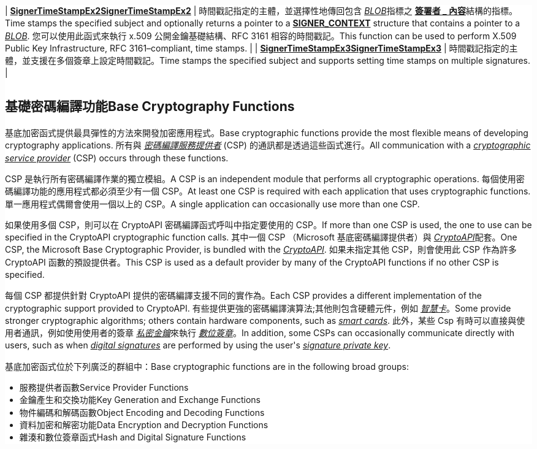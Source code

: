 | [<span data-ttu-id="8a1fc-243">**SignerTimeStampEx2**</span><span class="sxs-lookup"><span data-stu-id="8a1fc-243">**SignerTimeStampEx2**</span></span>](signertimestampex2.md)           | <span data-ttu-id="8a1fc-244">時間戳記指定的主體，並選擇性地傳回包含 [*BLOB*](../secgloss/b-gly.md)指標之 [**簽署者 \_ 內容**](signer-context.md)結構的指標。</span><span class="sxs-lookup"><span data-stu-id="8a1fc-244">Time stamps the specified subject and optionally returns a pointer to a [**SIGNER\_CONTEXT**](signer-context.md) structure that contains a pointer to a [*BLOB*](../secgloss/b-gly.md).</span></span> <span data-ttu-id="8a1fc-245">您可以使用此函式來執行 x.509 公開金鑰基礎結構、RFC 3161 相容的時間戳記。</span><span class="sxs-lookup"><span data-stu-id="8a1fc-245">This function can be used to perform X.509 Public Key Infrastructure, RFC 3161–compliant, time stamps.</span></span>                                                                                     |
| [<span data-ttu-id="8a1fc-246">**SignerTimeStampEx3**</span><span class="sxs-lookup"><span data-stu-id="8a1fc-246">**SignerTimeStampEx3**</span></span>](signertimestampex3.md)           | <span data-ttu-id="8a1fc-247">時間戳記指定的主體，並支援在多個簽章上設定時間戳記。</span><span class="sxs-lookup"><span data-stu-id="8a1fc-247">Time stamps the specified subject and supports setting time stamps on multiple signatures.</span></span>                                                                                                                                                                                                                                                                                                                          |



 

## <a name="base-cryptography-functions"></a><span data-ttu-id="8a1fc-248">基礎密碼編譯功能</span><span class="sxs-lookup"><span data-stu-id="8a1fc-248">Base Cryptography Functions</span></span>

<span data-ttu-id="8a1fc-249">基底加密函式提供最具彈性的方法來開發加密應用程式。</span><span class="sxs-lookup"><span data-stu-id="8a1fc-249">Base cryptographic functions provide the most flexible means of developing cryptography applications.</span></span> <span data-ttu-id="8a1fc-250">所有與 [*密碼編譯服務提供者*](../secgloss/c-gly.md) (CSP) 的通訊都是透過這些函式進行。</span><span class="sxs-lookup"><span data-stu-id="8a1fc-250">All communication with a [*cryptographic service provider*](../secgloss/c-gly.md) (CSP) occurs through these functions.</span></span>

<span data-ttu-id="8a1fc-251">CSP 是執行所有密碼編譯作業的獨立模組。</span><span class="sxs-lookup"><span data-stu-id="8a1fc-251">A CSP is an independent module that performs all cryptographic operations.</span></span> <span data-ttu-id="8a1fc-252">每個使用密碼編譯功能的應用程式都必須至少有一個 CSP。</span><span class="sxs-lookup"><span data-stu-id="8a1fc-252">At least one CSP is required with each application that uses cryptographic functions.</span></span> <span data-ttu-id="8a1fc-253">單一應用程式偶爾會使用一個以上的 CSP。</span><span class="sxs-lookup"><span data-stu-id="8a1fc-253">A single application can occasionally use more than one CSP.</span></span>

<span data-ttu-id="8a1fc-254">如果使用多個 CSP，則可以在 CryptoAPI 密碼編譯函式呼叫中指定要使用的 CSP。</span><span class="sxs-lookup"><span data-stu-id="8a1fc-254">If more than one CSP is used, the one to use can be specified in the CryptoAPI cryptographic function calls.</span></span> <span data-ttu-id="8a1fc-255">其中一個 CSP （Microsoft 基底密碼編譯提供者）與 [*CryptoAPI*](../secgloss/c-gly.md)配套。</span><span class="sxs-lookup"><span data-stu-id="8a1fc-255">One CSP, the Microsoft Base Cryptographic Provider, is bundled with the [*CryptoAPI*](../secgloss/c-gly.md).</span></span> <span data-ttu-id="8a1fc-256">如果未指定其他 CSP，則會使用此 CSP 作為許多 CryptoAPI 函數的預設提供者。</span><span class="sxs-lookup"><span data-stu-id="8a1fc-256">This CSP is used as a default provider by many of the CryptoAPI functions if no other CSP is specified.</span></span>

<span data-ttu-id="8a1fc-257">每個 CSP 都提供針對 CryptoAPI 提供的密碼編譯支援不同的實作為。</span><span class="sxs-lookup"><span data-stu-id="8a1fc-257">Each CSP provides a different implementation of the cryptographic support provided to CryptoAPI.</span></span> <span data-ttu-id="8a1fc-258">有些提供更強的密碼編譯演算法;其他則包含硬體元件，例如 [*智慧卡*](../secgloss/s-gly.md)。</span><span class="sxs-lookup"><span data-stu-id="8a1fc-258">Some provide stronger cryptographic algorithms; others contain hardware components, such as [*smart cards*](../secgloss/s-gly.md).</span></span> <span data-ttu-id="8a1fc-259">此外，某些 Csp 有時可以直接與使用者通訊，例如使用使用者的簽章 [*私密金鑰*](../secgloss/s-gly.md)來執行 [*數位簽章*](../secgloss/d-gly.md)。</span><span class="sxs-lookup"><span data-stu-id="8a1fc-259">In addition, some CSPs can occasionally communicate directly with users, such as when [*digital signatures*](../secgloss/d-gly.md) are performed by using the user's [*signature private key*](../secgloss/s-gly.md).</span></span>

<span data-ttu-id="8a1fc-260">基底加密函式位於下列廣泛的群組中：</span><span class="sxs-lookup"><span data-stu-id="8a1fc-260">Base cryptographic functions are in the following broad groups:</span></span>

-   <span data-ttu-id="8a1fc-261">服務提供者函數</span><span class="sxs-lookup"><span data-stu-id="8a1fc-261">Service Provider Functions</span></span>
-   <span data-ttu-id="8a1fc-262">金鑰產生和交換功能</span><span class="sxs-lookup"><span data-stu-id="8a1fc-262">Key Generation and Exchange Functions</span></span>
-   <span data-ttu-id="8a1fc-263">物件編碼和解碼函數</span><span class="sxs-lookup"><span data-stu-id="8a1fc-263">Object Encoding and Decoding Functions</span></span>
-   <span data-ttu-id="8a1fc-264">資料加密和解密功能</span><span class="sxs-lookup"><span data-stu-id="8a1fc-264">Data Encryption and Decryption Functions</span></span>
-   <span data-ttu-id="8a1fc-265">雜湊和數位簽章函式</span><span class="sxs-lookup"><span data-stu-id="8a1fc-265">Hash and Digital Signature Functions</span></span>

